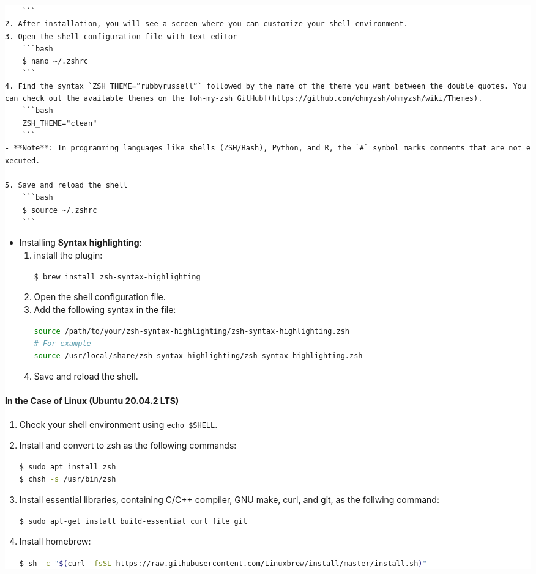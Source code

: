         ```
    2. After installation, you will see a screen where you can customize your shell environment.
    3. Open the shell configuration file with text editor
        ```bash
        $ nano ~/.zshrc
        ```
    4. Find the syntax `ZSH_THEME=”rubbyrussell“` followed by the name of the theme you want between the double quotes. You can check out the available themes on the [oh-my-zsh GitHub](https://github.com/ohmyzsh/ohmyzsh/wiki/Themes).
        ```bash
        ZSH_THEME="clean"
        ```
    - **Note**: In programming languages like shells (ZSH/Bash), Python, and R, the `#` symbol marks comments that are not executed.
    
    5. Save and reload the shell
        ```bash
        $ source ~/.zshrc
        ```

- Installing **Syntax highlighting**:
    1. install the plugin:
        ```bash
        $ brew install zsh-syntax-highlighting
        ```
    2. Open the shell configuration file.
    3. Add the following syntax in the file:
        ```bash
        source /path/to/your/zsh-syntax-highlighting/zsh-syntax-highlighting.zsh
        # For example
        source /usr/local/share/zsh-syntax-highlighting/zsh-syntax-highlighting.zsh
        ```
    4. Save and reload the shell.

#### In the Case of Linux (Ubuntu 20.04.2 LTS)
1. Check your shell environment using `echo $SHELL`.
2. Install and convert to zsh as the following commands:
    ```bash
    $ sudo apt install zsh
    $ chsh -s /usr/bin/zsh
    ```

3. Install essential libraries, containing C/C++ compiler, GNU make, curl, and git, as the follwing command:
    ```bash
    $ sudo apt-get install build-essential curl file git
    ```
4. Install homebrew:
    ```bash
    $ sh -c "$(curl -fsSL https://raw.githubusercontent.com/Linuxbrew/install/master/install.sh)"
    ```
